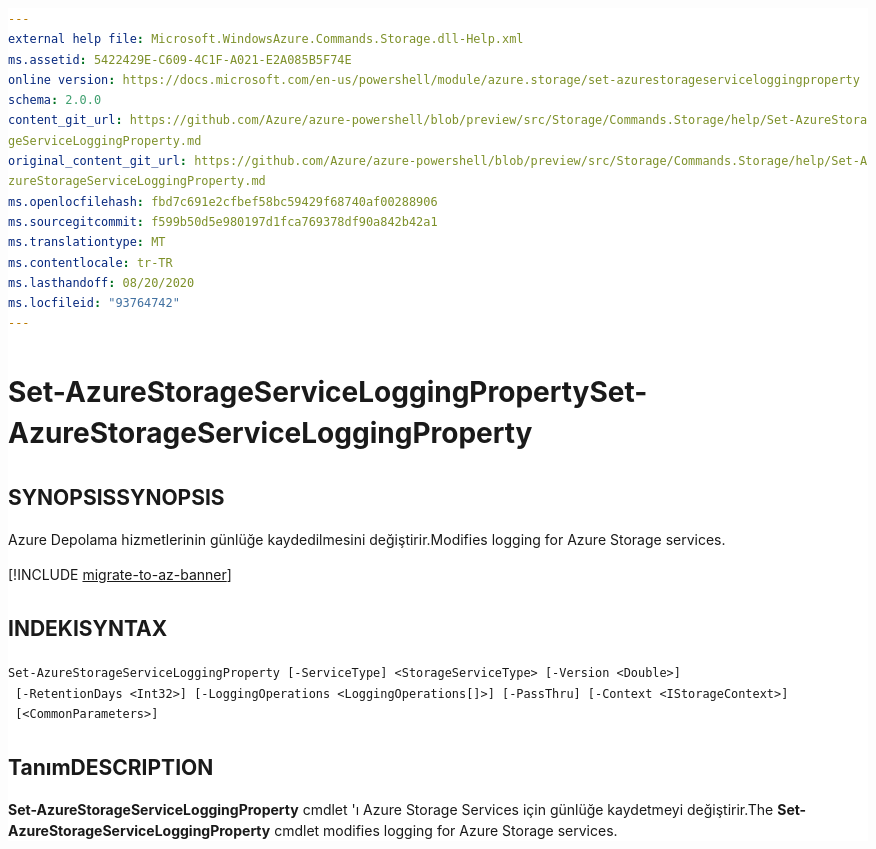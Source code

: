 ```yaml
---
external help file: Microsoft.WindowsAzure.Commands.Storage.dll-Help.xml
ms.assetid: 5422429E-C609-4C1F-A021-E2A085B5F74E
online version: https://docs.microsoft.com/en-us/powershell/module/azure.storage/set-azurestorageserviceloggingproperty
schema: 2.0.0
content_git_url: https://github.com/Azure/azure-powershell/blob/preview/src/Storage/Commands.Storage/help/Set-AzureStorageServiceLoggingProperty.md
original_content_git_url: https://github.com/Azure/azure-powershell/blob/preview/src/Storage/Commands.Storage/help/Set-AzureStorageServiceLoggingProperty.md
ms.openlocfilehash: fbd7c691e2cfbef58bc59429f68740af00288906
ms.sourcegitcommit: f599b50d5e980197d1fca769378df90a842b42a1
ms.translationtype: MT
ms.contentlocale: tr-TR
ms.lasthandoff: 08/20/2020
ms.locfileid: "93764742"
---
```

# <span data-ttu-id="71722-101">Set-AzureStorageServiceLoggingProperty</span><span class="sxs-lookup"><span data-stu-id="71722-101">Set-AzureStorageServiceLoggingProperty</span></span>

## <span data-ttu-id="71722-102">SYNOPSIS</span><span class="sxs-lookup"><span data-stu-id="71722-102">SYNOPSIS</span></span>
<span data-ttu-id="71722-103">Azure Depolama hizmetlerinin günlüğe kaydedilmesini değiştirir.</span><span class="sxs-lookup"><span data-stu-id="71722-103">Modifies logging for Azure Storage services.</span></span>

[!INCLUDE [migrate-to-az-banner](../../includes/migrate-to-az-banner.md)]

## <span data-ttu-id="71722-104">INDEKI</span><span class="sxs-lookup"><span data-stu-id="71722-104">SYNTAX</span></span>

```
Set-AzureStorageServiceLoggingProperty [-ServiceType] <StorageServiceType> [-Version <Double>]
 [-RetentionDays <Int32>] [-LoggingOperations <LoggingOperations[]>] [-PassThru] [-Context <IStorageContext>]
 [<CommonParameters>]
```

## <span data-ttu-id="71722-105">Tanım</span><span class="sxs-lookup"><span data-stu-id="71722-105">DESCRIPTION</span></span>
<span data-ttu-id="71722-106">**Set-AzureStorageServiceLoggingProperty** cmdlet 'ı Azure Storage Services için günlüğe kaydetmeyi değiştirir.</span><span class="sxs-lookup"><span data-stu-id="71722-106">The **Set-AzureStorageServiceLoggingProperty** cmdlet modifies logging for Azure Storage services.</span></span>
